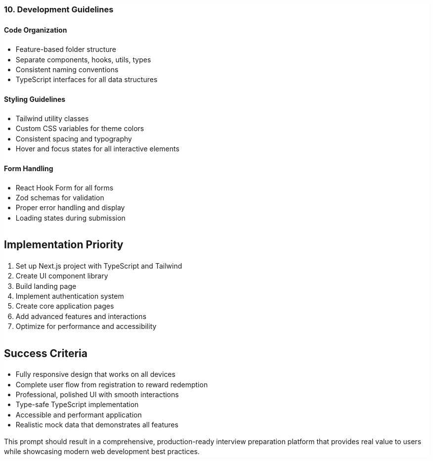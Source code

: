 ### 10. Development Guidelines

#### Code Organization
- Feature-based folder structure
- Separate components, hooks, utils, types
- Consistent naming conventions
- TypeScript interfaces for all data structures

#### Styling Guidelines
- Tailwind utility classes
- Custom CSS variables for theme colors
- Consistent spacing and typography
- Hover and focus states for all interactive elements

#### Form Handling
- React Hook Form for all forms
- Zod schemas for validation
- Proper error handling and display
- Loading states during submission

## Implementation Priority
1. Set up Next.js project with TypeScript and Tailwind
2. Create UI component library
3. Build landing page
4. Implement authentication system
5. Create core application pages
6. Add advanced features and interactions
7. Optimize for performance and accessibility

## Success Criteria
- Fully responsive design that works on all devices
- Complete user flow from registration to reward redemption
- Professional, polished UI with smooth interactions
- Type-safe TypeScript implementation
- Accessible and performant application
- Realistic mock data that demonstrates all features

This prompt should result in a comprehensive, production-ready interview preparation platform that provides real value to users while showcasing modern web development best practices.